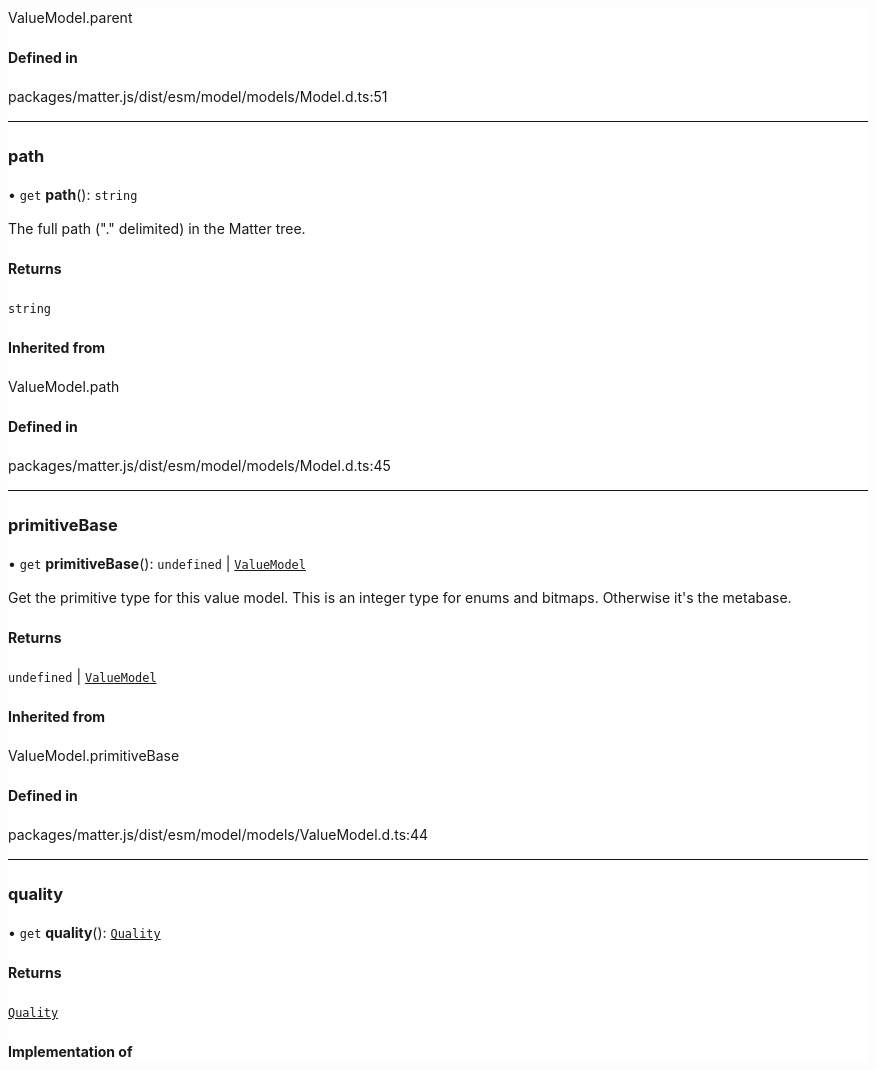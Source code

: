 ValueModel.parent

#### Defined in

packages/matter.js/dist/esm/model/models/Model.d.ts:51

___

### path

• `get` **path**(): `string`

The full path ("." delimited) in the Matter tree.

#### Returns

`string`

#### Inherited from

ValueModel.path

#### Defined in

packages/matter.js/dist/esm/model/models/Model.d.ts:45

___

### primitiveBase

• `get` **primitiveBase**(): `undefined` \| [`ValueModel`](exports_model.ValueModel.md)

Get the primitive type for this value model.  This is an integer type
for enums and bitmaps.  Otherwise it's the metabase.

#### Returns

`undefined` \| [`ValueModel`](exports_model.ValueModel.md)

#### Inherited from

ValueModel.primitiveBase

#### Defined in

packages/matter.js/dist/esm/model/models/ValueModel.d.ts:44

___

### quality

• `get` **quality**(): [`Quality`](exports_model.Quality-1.md)

#### Returns

[`Quality`](exports_model.Quality-1.md)

#### Implementation of
